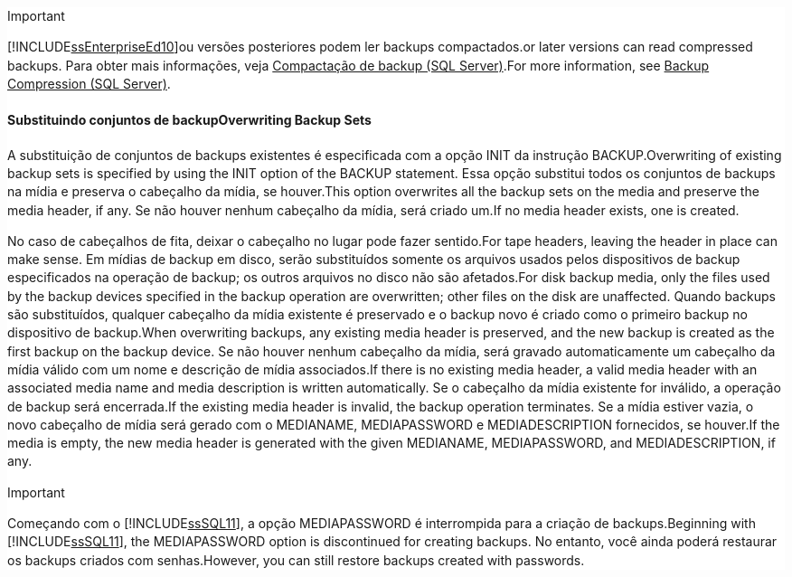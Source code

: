 > [!IMPORTANT]
>  [!INCLUDE[ssEnterpriseEd10](../../includes/sskatmai-md.md)]<span data-ttu-id="39f2f-220">ou versões posteriores podem ler backups compactados.</span><span class="sxs-lookup"><span data-stu-id="39f2f-220">or later versions can read compressed backups.</span></span> <span data-ttu-id="39f2f-221">Para obter mais informações, veja [Compactação de backup &#40;SQL Server&#41;](backup-compression-sql-server.md).</span><span class="sxs-lookup"><span data-stu-id="39f2f-221">For more information, see [Backup Compression &#40;SQL Server&#41;](backup-compression-sql-server.md).</span></span>


####  <a name="overwriting-backup-sets"></a><a name="Overwriting"></a><span data-ttu-id="39f2f-222">Substituindo conjuntos de backup</span><span class="sxs-lookup"><span data-stu-id="39f2f-222">Overwriting Backup Sets</span></span>
 <span data-ttu-id="39f2f-223">A substituição de conjuntos de backups existentes é especificada com a opção INIT da instrução BACKUP.</span><span class="sxs-lookup"><span data-stu-id="39f2f-223">Overwriting of existing backup sets is specified by using the INIT option of the BACKUP statement.</span></span> <span data-ttu-id="39f2f-224">Essa opção substitui todos os conjuntos de backups na mídia e preserva o cabeçalho da mídia, se houver.</span><span class="sxs-lookup"><span data-stu-id="39f2f-224">This option overwrites all the backup sets on the media and preserve the media header, if any.</span></span> <span data-ttu-id="39f2f-225">Se não houver nenhum cabeçalho da mídia, será criado um.</span><span class="sxs-lookup"><span data-stu-id="39f2f-225">If no media header exists, one is created.</span></span>

 <span data-ttu-id="39f2f-226">No caso de cabeçalhos de fita, deixar o cabeçalho no lugar pode fazer sentido.</span><span class="sxs-lookup"><span data-stu-id="39f2f-226">For tape headers, leaving the header in place can make sense.</span></span> <span data-ttu-id="39f2f-227">Em mídias de backup em disco, serão substituídos somente os arquivos usados pelos dispositivos de backup especificados na operação de backup; os outros arquivos no disco não são afetados.</span><span class="sxs-lookup"><span data-stu-id="39f2f-227">For disk backup media, only the files used by the backup devices specified in the backup operation are overwritten; other files on the disk are unaffected.</span></span> <span data-ttu-id="39f2f-228">Quando backups são substituídos, qualquer cabeçalho da mídia existente é preservado e o backup novo é criado como o primeiro backup no dispositivo de backup.</span><span class="sxs-lookup"><span data-stu-id="39f2f-228">When overwriting backups, any existing media header is preserved, and the new backup is created as the first backup on the backup device.</span></span> <span data-ttu-id="39f2f-229">Se não houver nenhum cabeçalho da mídia, será gravado automaticamente um cabeçalho da mídia válido com um nome e descrição de mídia associados.</span><span class="sxs-lookup"><span data-stu-id="39f2f-229">If there is no existing media header, a valid media header with an associated media name and media description is written automatically.</span></span> <span data-ttu-id="39f2f-230">Se o cabeçalho da mídia existente for inválido, a operação de backup será encerrada.</span><span class="sxs-lookup"><span data-stu-id="39f2f-230">If the existing media header is invalid, the backup operation terminates.</span></span> <span data-ttu-id="39f2f-231">Se a mídia estiver vazia, o novo cabeçalho de mídia será gerado com o MEDIANAME, MEDIAPASSWORD e MEDIADESCRIPTION fornecidos, se houver.</span><span class="sxs-lookup"><span data-stu-id="39f2f-231">If the media is empty, the new media header is generated with the given MEDIANAME, MEDIAPASSWORD, and MEDIADESCRIPTION, if any.</span></span>

> [!IMPORTANT]
>  <span data-ttu-id="39f2f-232">Começando com o [!INCLUDE[ssSQL11](../../includes/sssql11-md.md)], a opção MEDIAPASSWORD é interrompida para a criação de backups.</span><span class="sxs-lookup"><span data-stu-id="39f2f-232">Beginning with [!INCLUDE[ssSQL11](../../includes/sssql11-md.md)], the MEDIAPASSWORD option is discontinued for creating backups.</span></span> <span data-ttu-id="39f2f-233">No entanto, você ainda poderá restaurar os backups criados com senhas.</span><span class="sxs-lookup"><span data-stu-id="39f2f-233">However, you can still restore backups created with passwords.</span></span>
